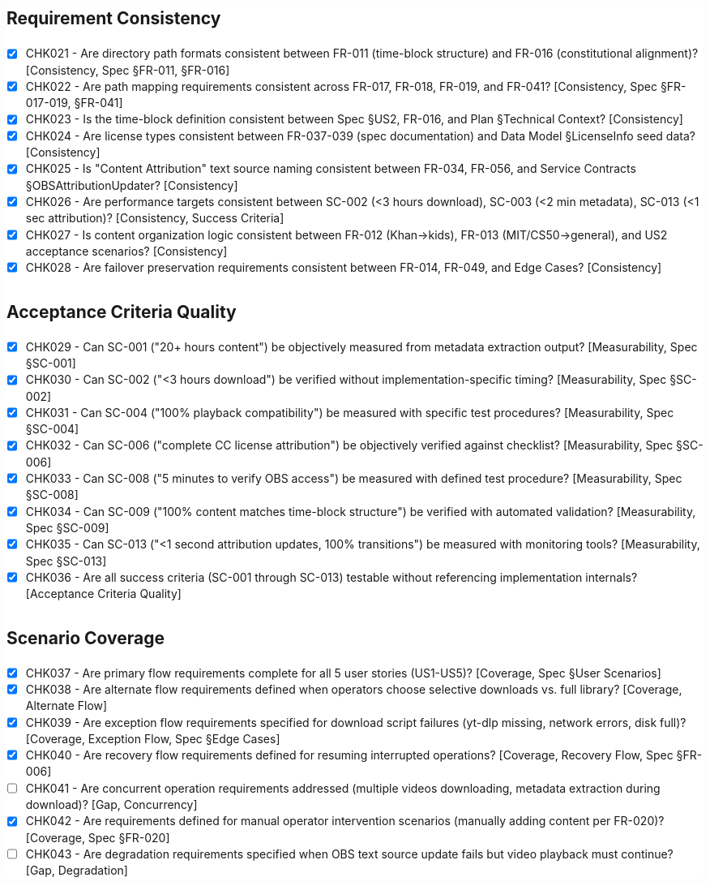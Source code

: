 ## Requirement Consistency

- [X] CHK021 - Are directory path formats consistent between FR-011 (time-block structure) and FR-016 (constitutional alignment)? [Consistency, Spec §FR-011, §FR-016]
- [X] CHK022 - Are path mapping requirements consistent across FR-017, FR-018, FR-019, and FR-041? [Consistency, Spec §FR-017-019, §FR-041]
- [X] CHK023 - Is the time-block definition consistent between Spec §US2, FR-016, and Plan §Technical Context? [Consistency]
- [X] CHK024 - Are license types consistent between FR-037-039 (spec documentation) and Data Model §LicenseInfo seed data? [Consistency]
- [X] CHK025 - Is "Content Attribution" text source naming consistent between FR-034, FR-056, and Service Contracts §OBSAttributionUpdater? [Consistency]
- [X] CHK026 - Are performance targets consistent between SC-002 (<3 hours download), SC-003 (<2 min metadata), SC-013 (<1 sec attribution)? [Consistency, Success Criteria]
- [X] CHK027 - Is content organization logic consistent between FR-012 (Khan→kids), FR-013 (MIT/CS50→general), and US2 acceptance scenarios? [Consistency]
- [X] CHK028 - Are failover preservation requirements consistent between FR-014, FR-049, and Edge Cases? [Consistency]

## Acceptance Criteria Quality

- [X] CHK029 - Can SC-001 ("20+ hours content") be objectively measured from metadata extraction output? [Measurability, Spec §SC-001]
- [X] CHK030 - Can SC-002 ("<3 hours download") be verified without implementation-specific timing? [Measurability, Spec §SC-002]
- [X] CHK031 - Can SC-004 ("100% playback compatibility") be measured with specific test procedures? [Measurability, Spec §SC-004]
- [X] CHK032 - Can SC-006 ("complete CC license attribution") be objectively verified against checklist? [Measurability, Spec §SC-006]
- [X] CHK033 - Can SC-008 ("5 minutes to verify OBS access") be measured with defined test procedure? [Measurability, Spec §SC-008]
- [X] CHK034 - Can SC-009 ("100% content matches time-block structure") be verified with automated validation? [Measurability, Spec §SC-009]
- [X] CHK035 - Can SC-013 ("<1 second attribution updates, 100% transitions") be measured with monitoring tools? [Measurability, Spec §SC-013]
- [X] CHK036 - Are all success criteria (SC-001 through SC-013) testable without referencing implementation internals? [Acceptance Criteria Quality]

## Scenario Coverage

- [X] CHK037 - Are primary flow requirements complete for all 5 user stories (US1-US5)? [Coverage, Spec §User Scenarios]
- [X] CHK038 - Are alternate flow requirements defined when operators choose selective downloads vs. full library? [Coverage, Alternate Flow]
- [X] CHK039 - Are exception flow requirements specified for download script failures (yt-dlp missing, network errors, disk full)? [Coverage, Exception Flow, Spec §Edge Cases]
- [X] CHK040 - Are recovery flow requirements defined for resuming interrupted operations? [Coverage, Recovery Flow, Spec §FR-006]
- [ ] CHK041 - Are concurrent operation requirements addressed (multiple videos downloading, metadata extraction during download)? [Gap, Concurrency]
- [X] CHK042 - Are requirements defined for manual operator intervention scenarios (manually adding content per FR-020)? [Coverage, Spec §FR-020]
- [ ] CHK043 - Are degradation requirements specified when OBS text source update fails but video playback must continue? [Gap, Degradation]
